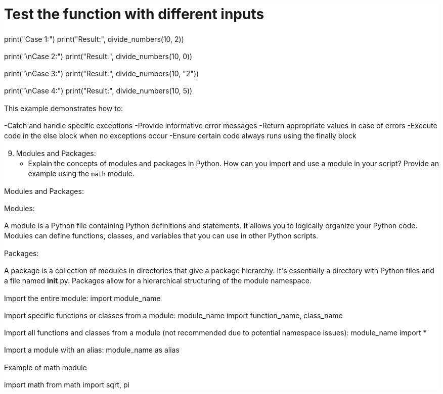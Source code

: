 # Test the function with different inputs
print("Case 1:")
print("Result:", divide_numbers(10, 2))

print("\nCase 2:")
print("Result:", divide_numbers(10, 0))

print("\nCase 3:")
print("Result:", divide_numbers(10, "2"))

print("\nCase 4:")
print("Result:", divide_numbers(10, 5))


This example demonstrates how to:

-Catch and handle specific exceptions
-Provide informative error messages
-Return appropriate values in case of errors
-Execute code in the else block when no exceptions occur
-Ensure certain code always runs using the finally block

9. Modules and Packages:
   - Explain the concepts of modules and packages in Python. How can you import and use a module in your script? Provide an example using the `math` module.

Modules and Packages:

Modules:

A module is a Python file containing Python definitions and statements.
It allows you to logically organize your Python code.
Modules can define functions, classes, and variables that you can use in other Python scripts.


Packages:

A package is a collection of modules in directories that give a package hierarchy.
It's essentially a directory with Python files and a file named __init__.py.
Packages allow for a hierarchical structuring of the module namespace.

Import the entire module:
import module_name

Import specific functions or classes from a module:
module_name import function_name, class_name

Import all functions and classes from a module (not recommended due to potential namespace issues):
module_name import *

Import a module with an alias:
module_name as alias


Example of math module

import math
from math import sqrt, pi
